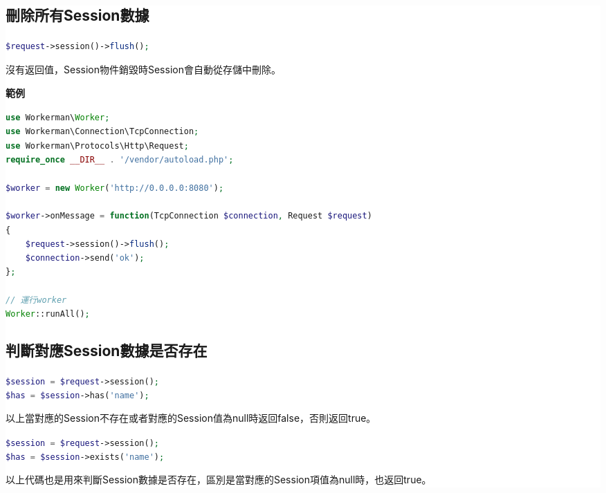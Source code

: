 
## 刪除所有Session數據
```php
$request->session()->flush();
```
沒有返回值，Session物件銷毀時Session會自動從存儲中刪除。

**範例**
```php
use Workerman\Worker;
use Workerman\Connection\TcpConnection;
use Workerman\Protocols\Http\Request;
require_once __DIR__ . '/vendor/autoload.php';

$worker = new Worker('http://0.0.0.0:8080');

$worker->onMessage = function(TcpConnection $connection, Request $request)
{
    $request->session()->flush();
    $connection->send('ok');
};

// 運行worker
Worker::runAll();
```

## 判斷對應Session數據是否存在
```php
$session = $request->session();
$has = $session->has('name');
```
以上當對應的Session不存在或者對應的Session值為null時返回false，否則返回true。

```php
$session = $request->session();
$has = $session->exists('name');
```
以上代碼也是用來判斷Session數據是否存在，區別是當對應的Session項值為null時，也返回true。
